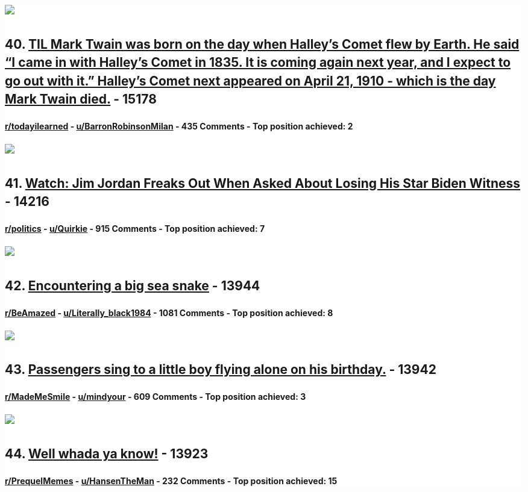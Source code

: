 <a href="https://www.bbc.com/news/uk-68359709"><img src="https://a.thumbs.redditmedia.com/LvxlwJYS1pH6vjWJB_ogHs-L9SwwaJf_tcr8D0l8R70.jpg"></img></a>

## 40. [TIL Mark Twain was born on the day when Halley’s Comet flew by Earth. He said “I came in with Halley’s Comet in 1835. It is coming again next year, and I expect to go out with it.” Halley’s Comet next appeared on April 21, 1910 - which is the day Mark Twain died.](http://reddit.com/r/todayilearned/comments/1awqjbk/til_mark_twain_was_born_on_the_day_when_halleys/) - 15178
#### [r/todayilearned](http://reddit.com/r/todayilearned) - [u/BarronRobinsonMilan](http://reddit.com/u/BarronRobinsonMilan) - 435 Comments - Top position achieved: 2

<a href="https://bookhaven.stanford.edu/2010/04/celebrating-mark-twain-with-or-without-halleys-comet/"><img src="https://b.thumbs.redditmedia.com/nWZJu65pAgSWWFtFQOHdlaABb4WVxDKwz6ljfEM1ZwY.jpg"></img></a>

## 41. [Watch: Jim Jordan Freaks Out When Asked About Losing His Star Biden Witness](http://reddit.com/r/politics/comments/1awkdsb/watch_jim_jordan_freaks_out_when_asked_about/) - 14216
#### [r/politics](http://reddit.com/r/politics) - [u/Quirkie](http://reddit.com/u/Quirkie) - 915 Comments - Top position achieved: 7

<a href="https://newrepublic.com/post/179174/jim-jordan-freaks-out-losing-star-biden-witness-smirnov"><img src="https://b.thumbs.redditmedia.com/6HmsxCqu5dhmFJ9UD6lYz_Jexu_RBJ6uZBxHBuoVedA.jpg"></img></a>

## 42. [Encountering a big sea snake](http://reddit.com/r/BeAmazed/comments/1aw92mr/encountering_a_big_sea_snake/) - 13944
#### [r/BeAmazed](http://reddit.com/r/BeAmazed) - [u/Literally_black1984](http://reddit.com/u/Literally_black1984) - 1081 Comments - Top position achieved: 8

<a href="https://v.redd.it/irhjaa8g3xjc1"><img src="https://external-preview.redd.it/azdmOGxsMWczeGpjMRlJthX6qmAbVFf5JvxdBydwvGkDzmtBjnBY6d1GKJZs.png?width=140&amp;height=140&amp;crop=140:140,smart&amp;format=jpg&amp;v=enabled&amp;lthumb=true&amp;s=02b35fb8ab7b720275f07fdd7404162299df06d6"></img></a>

## 43. [Passengers sing to a little boy flying alone on his birthday.](http://reddit.com/r/MadeMeSmile/comments/1awakrd/passengers_sing_to_a_little_boy_flying_alone_on/) - 13942
#### [r/MadeMeSmile](http://reddit.com/r/MadeMeSmile) - [u/mindyour](http://reddit.com/u/mindyour) - 609 Comments - Top position achieved: 3

<a href="https://v.redd.it/3pe34hrrjxjc1"><img src="https://external-preview.redd.it/aDg0amM5Z3JqeGpjMb7hatwrJ4cD3MaFCvSfv7keFYDJbCEu4Y3V6GJdHU8J.png?width=140&amp;height=140&amp;crop=140:140,smart&amp;format=jpg&amp;v=enabled&amp;lthumb=true&amp;s=9562d151341f3144efb5462626b90ff03c9f4681"></img></a>

## 44. [Well whada ya know!](http://reddit.com/r/PrequelMemes/comments/1awbjn3/well_whada_ya_know/) - 13923
#### [r/PrequelMemes](http://reddit.com/r/PrequelMemes) - [u/HansenTheMan](http://reddit.com/u/HansenTheMan) - 232 Comments - Top position achieved: 15
